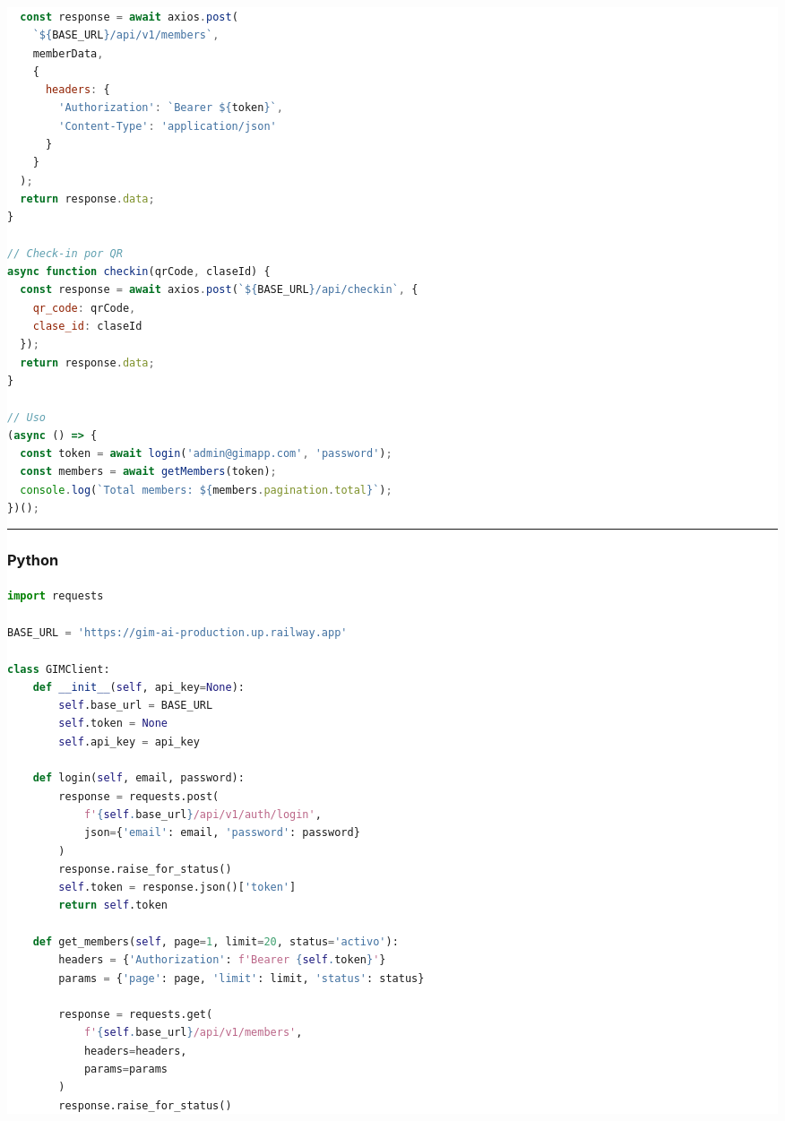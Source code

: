 ```javascript
  const response = await axios.post(
    `${BASE_URL}/api/v1/members`,
    memberData,
    {
      headers: {
        'Authorization': `Bearer ${token}`,
        'Content-Type': 'application/json'
      }
    }
  );
  return response.data;
}

// Check-in por QR
async function checkin(qrCode, claseId) {
  const response = await axios.post(`${BASE_URL}/api/checkin`, {
    qr_code: qrCode,
    clase_id: claseId
  });
  return response.data;
}

// Uso
(async () => {
  const token = await login('admin@gimapp.com', 'password');
  const members = await getMembers(token);
  console.log(`Total members: ${members.pagination.total}`);
})();
```

---

### Python

```python
import requests

BASE_URL = 'https://gim-ai-production.up.railway.app'

class GIMClient:
    def __init__(self, api_key=None):
        self.base_url = BASE_URL
        self.token = None
        self.api_key = api_key
    
    def login(self, email, password):
        response = requests.post(
            f'{self.base_url}/api/v1/auth/login',
            json={'email': email, 'password': password}
        )
        response.raise_for_status()
        self.token = response.json()['token']
        return self.token
    
    def get_members(self, page=1, limit=20, status='activo'):
        headers = {'Authorization': f'Bearer {self.token}'}
        params = {'page': page, 'limit': limit, 'status': status}
        
        response = requests.get(
            f'{self.base_url}/api/v1/members',
            headers=headers,
            params=params
        )
        response.raise_for_status()
```